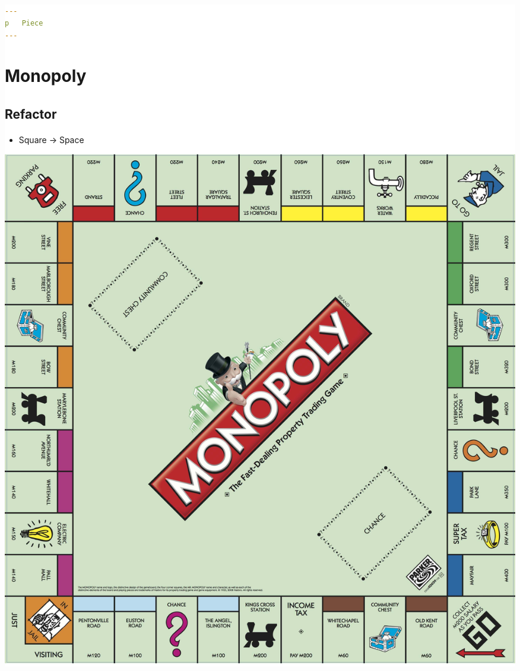 ```yaml
---
p   Piece
---
```


# Monopoly

## Refactor

- Square -> Space

![Monopoly](Monopoly.jpg "")
